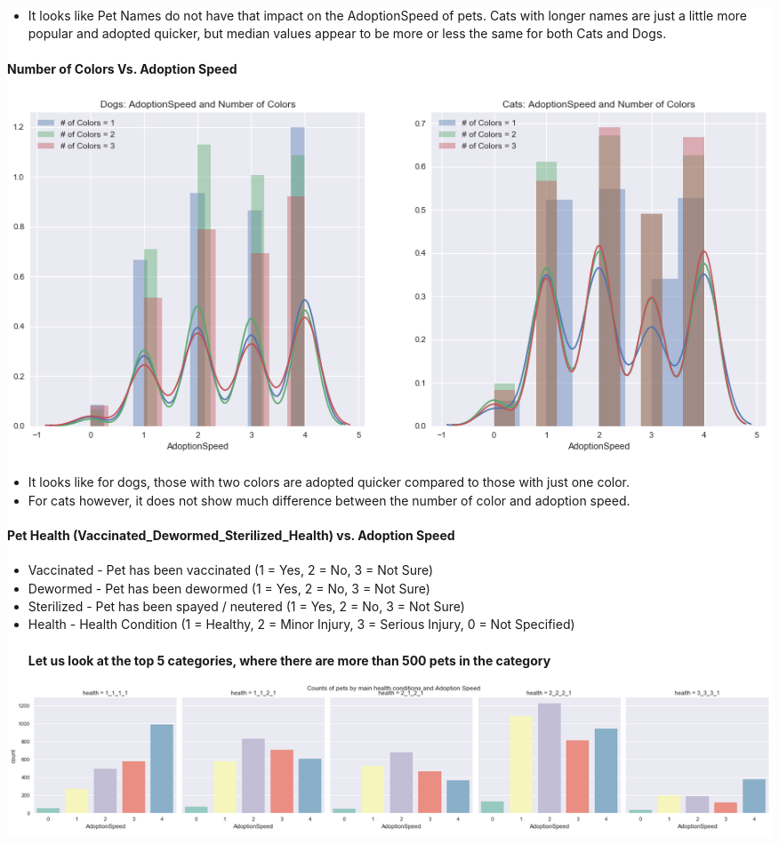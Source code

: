 - It looks like Pet Names do not have that impact on the AdoptionSpeed of pets.  Cats with longer names are just a little more popular and adopted quicker, but median values appear to be more or less the same for both Cats and Dogs.

#### Number of Colors Vs. Adoption Speed

![Num Colors vs. AdoptSpeed](images/numcolors.png)

- It looks like for dogs, those with two colors are adopted quicker compared to those with just one color.
- For cats however, it does not show much difference between the number of color and adoption speed.

#### Pet Health (Vaccinated_Dewormed_Sterilized_Health) vs. Adoption Speed

- Vaccinated - Pet has been vaccinated (1 = Yes, 2 = No, 3 = Not Sure)
- Dewormed - Pet has been dewormed (1 = Yes, 2 = No, 3 = Not Sure)
- Sterilized - Pet has been spayed / neutered (1 = Yes, 2 = No, 3 = Not Sure)
- Health - Health Condition (1 = Healthy, 2 = Minor Injury, 3 = Serious Injury, 0 = Not Specified)
<br><br>
__Let us look at the top 5 categories, where there are more than 500 pets in the category__

![Health vs.  Adoption Speed](images/health.png)
